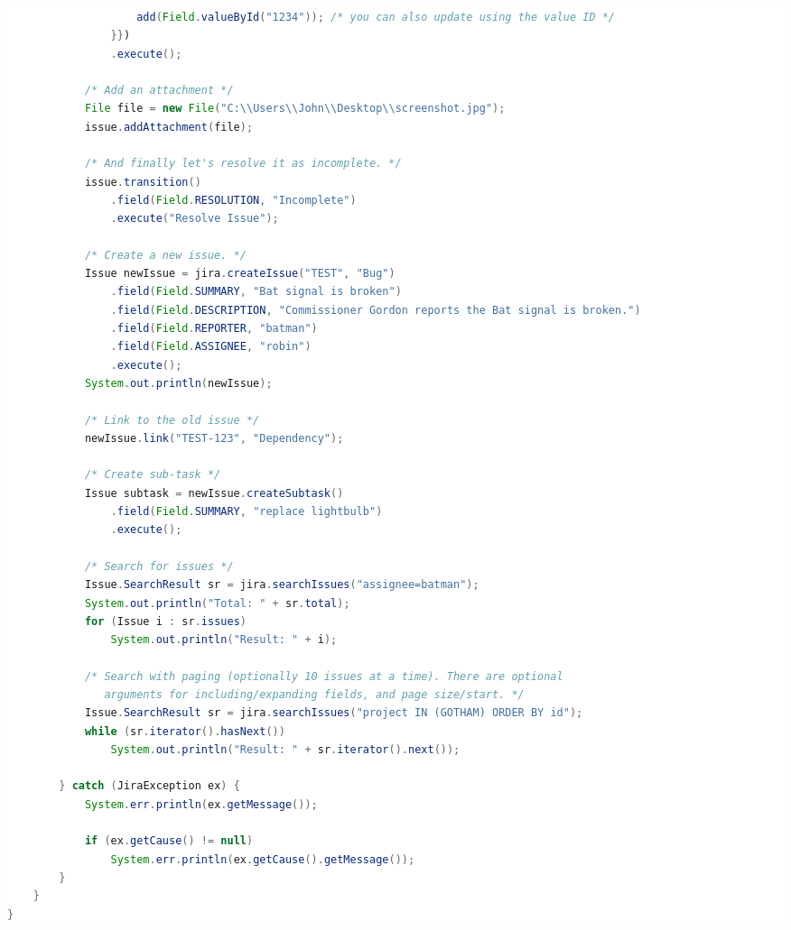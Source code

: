 ```java
                    add(Field.valueById("1234")); /* you can also update using the value ID */
                }})
                .execute();
                
            /* Add an attachment */
            File file = new File("C:\\Users\\John\\Desktop\\screenshot.jpg");
            issue.addAttachment(file);

            /* And finally let's resolve it as incomplete. */
            issue.transition()
                .field(Field.RESOLUTION, "Incomplete")
                .execute("Resolve Issue");

            /* Create a new issue. */
            Issue newIssue = jira.createIssue("TEST", "Bug")
                .field(Field.SUMMARY, "Bat signal is broken")
                .field(Field.DESCRIPTION, "Commissioner Gordon reports the Bat signal is broken.")
                .field(Field.REPORTER, "batman")
                .field(Field.ASSIGNEE, "robin")
                .execute();
            System.out.println(newIssue);

            /* Link to the old issue */
            newIssue.link("TEST-123", "Dependency");

            /* Create sub-task */
            Issue subtask = newIssue.createSubtask()
                .field(Field.SUMMARY, "replace lightbulb")
                .execute();

            /* Search for issues */
            Issue.SearchResult sr = jira.searchIssues("assignee=batman");
            System.out.println("Total: " + sr.total);
            for (Issue i : sr.issues)
                System.out.println("Result: " + i);

            /* Search with paging (optionally 10 issues at a time). There are optional
               arguments for including/expanding fields, and page size/start. */
            Issue.SearchResult sr = jira.searchIssues("project IN (GOTHAM) ORDER BY id");
            while (sr.iterator().hasNext())
                System.out.println("Result: " + sr.iterator().next());

        } catch (JiraException ex) {
            System.err.println(ex.getMessage());

            if (ex.getCause() != null)
                System.err.println(ex.getCause().getMessage());
        }
    }
}
```
